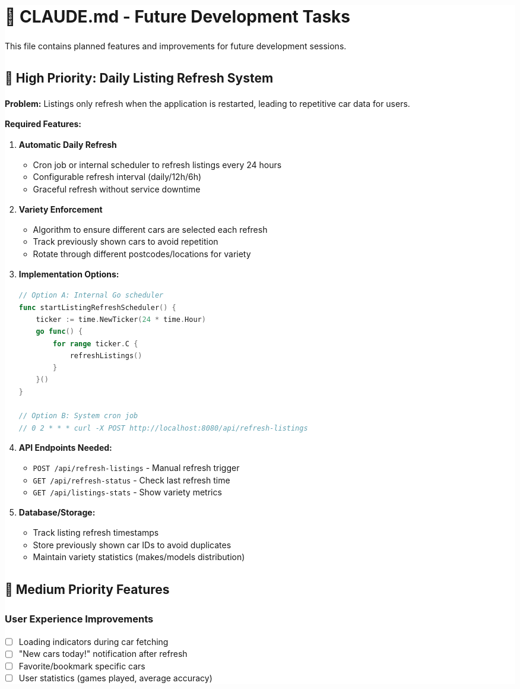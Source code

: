 # 🤖 CLAUDE.md - Future Development Tasks

This file contains planned features and improvements for future development sessions.

## 🔄 **High Priority: Daily Listing Refresh System**

**Problem:** Listings only refresh when the application is restarted, leading to repetitive car data for users.

**Required Features:**
1. **Automatic Daily Refresh**
   - Cron job or internal scheduler to refresh listings every 24 hours
   - Configurable refresh interval (daily/12h/6h)
   - Graceful refresh without service downtime

2. **Variety Enforcement**
   - Algorithm to ensure different cars are selected each refresh
   - Track previously shown cars to avoid repetition
   - Rotate through different postcodes/locations for variety

3. **Implementation Options:**
   ```go
   // Option A: Internal Go scheduler
   func startListingRefreshScheduler() {
       ticker := time.NewTicker(24 * time.Hour)
       go func() {
           for range ticker.C {
               refreshListings()
           }
       }()
   }
   
   // Option B: System cron job
   // 0 2 * * * curl -X POST http://localhost:8080/api/refresh-listings
   ```

4. **API Endpoints Needed:**
   - `POST /api/refresh-listings` - Manual refresh trigger
   - `GET /api/refresh-status` - Check last refresh time
   - `GET /api/listings-stats` - Show variety metrics

5. **Database/Storage:**
   - Track listing refresh timestamps
   - Store previously shown car IDs to avoid duplicates
   - Maintain variety statistics (makes/models distribution)

## 🎯 **Medium Priority Features**

### **User Experience Improvements**
- [ ] Loading indicators during car fetching
- [ ] "New cars today!" notification after refresh
- [ ] Favorite/bookmark specific cars
- [ ] User statistics (games played, average accuracy)
